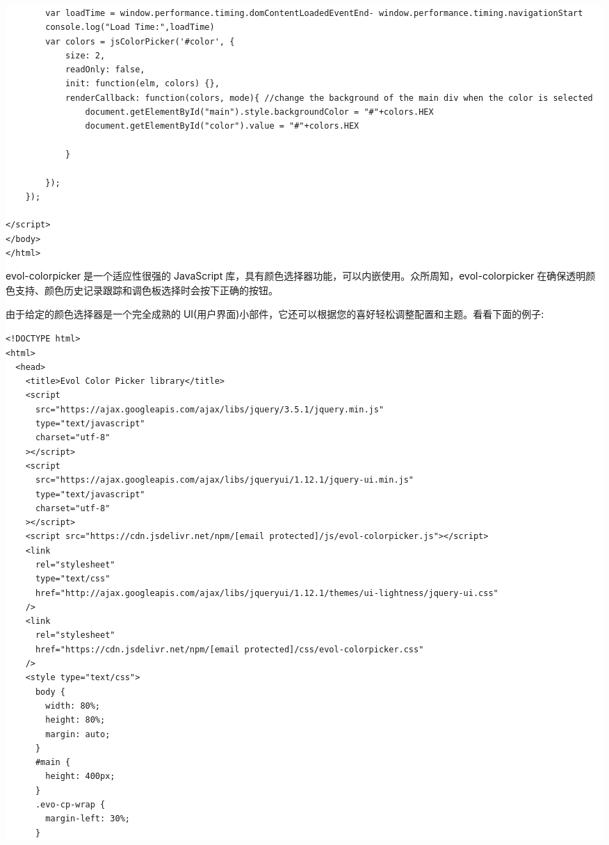 ```
        var loadTime = window.performance.timing.domContentLoadedEventEnd- window.performance.timing.navigationStart
        console.log("Load Time:",loadTime)
        var colors = jsColorPicker('#color', {
            size: 2,
            readOnly: false,
            init: function(elm, colors) {},
            renderCallback: function(colors, mode){ //change the background of the main div when the color is selected
                document.getElementById("main").style.backgroundColor = "#"+colors.HEX
                document.getElementById("color").value = "#"+colors.HEX

            }

        });
    });

</script>
</body>
</html>
```

evol-colorpicker 是一个适应性很强的 JavaScript 库，具有颜色选择器功能，可以内嵌使用。众所周知，evol-colorpicker 在确保透明颜色支持、颜色历史记录跟踪和调色板选择时会按下正确的按钮。

由于给定的颜色选择器是一个完全成熟的 UI(用户界面)小部件，它还可以根据您的喜好轻松调整配置和主题。看看下面的例子:

```
<!DOCTYPE html>
<html>
  <head>
    <title>Evol Color Picker library</title>
    <script
      src="https://ajax.googleapis.com/ajax/libs/jquery/3.5.1/jquery.min.js"
      type="text/javascript"
      charset="utf-8"
    ></script>
    <script
      src="https://ajax.googleapis.com/ajax/libs/jqueryui/1.12.1/jquery-ui.min.js"
      type="text/javascript"
      charset="utf-8"
    ></script>
    <script src="https://cdn.jsdelivr.net/npm/[email protected]/js/evol-colorpicker.js"></script>
    <link
      rel="stylesheet"
      type="text/css"
      href="http://ajax.googleapis.com/ajax/libs/jqueryui/1.12.1/themes/ui-lightness/jquery-ui.css"
    />
    <link
      rel="stylesheet"
      href="https://cdn.jsdelivr.net/npm/[email protected]/css/evol-colorpicker.css"
    />
    <style type="text/css">
      body {
        width: 80%;
        height: 80%;
        margin: auto;
      }
      #main {
        height: 400px;
      }
      .evo-cp-wrap {
        margin-left: 30%;
      }
```